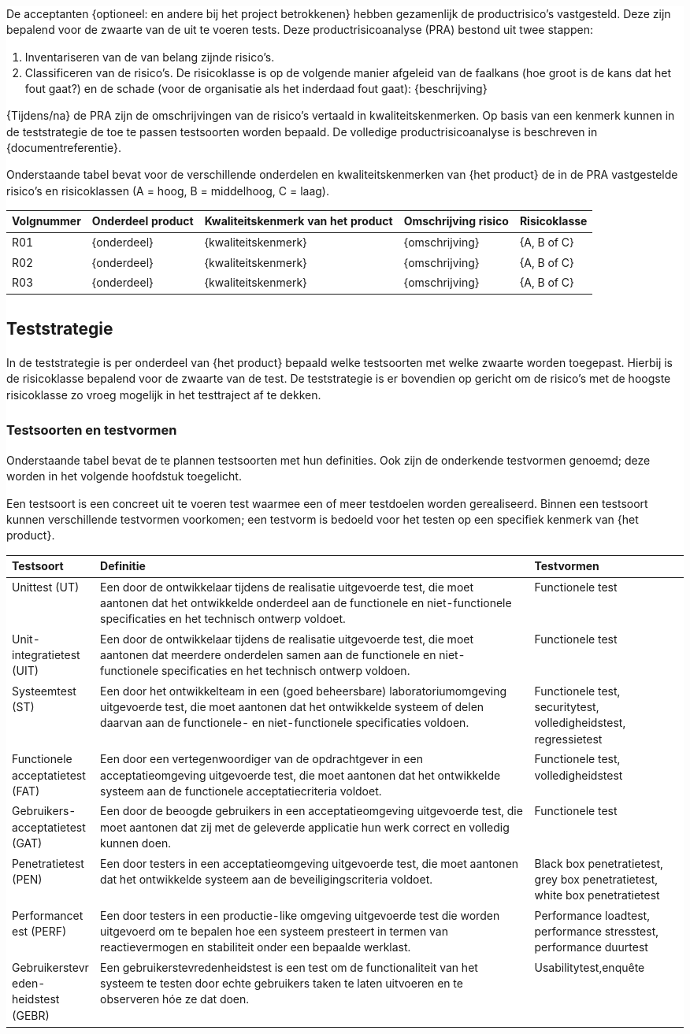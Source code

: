 De acceptanten {optioneel: en andere bij het project betrokkenen} hebben gezamenlijk de productrisico’s vastgesteld. Deze zijn bepalend voor de zwaarte van de uit te voeren tests. Deze productrisicoanalyse (PRA) bestond uit twee stappen:

1.	Inventariseren van de van belang zijnde risico’s.
2.	Classificeren van de risico’s. De risicoklasse is op de volgende manier afgeleid van de faalkans (hoe groot is de kans dat het fout gaat?) en de schade (voor de organisatie als het inderdaad fout gaat): {beschrijving}

{Tijdens/na} de PRA zijn de omschrijvingen van de risico’s vertaald in kwaliteitskenmerken. Op basis van een kenmerk kunnen in de teststrategie de toe te passen testsoorten worden bepaald. De volledige productrisicoanalyse is beschreven in {documentreferentie}.

Onderstaande tabel bevat voor de verschillende onderdelen en kwaliteitskenmerken van {het product} de in de PRA vastgestelde risico’s en risicoklassen (A = hoog, B = middelhoog, C = laag).

| Volgnummer | Onderdeel product | Kwaliteitskenmerk van het product | Omschrijving risico | Risicoklasse |
|:-----------|:------------------|:----------------------------------|:--------------------|:-------------|
| R01        | {onderdeel}       | {kwaliteitskenmerk}               | {omschrijving}      | {A, B of C}  |
| R02        | {onderdeel}       | {kwaliteitskenmerk}               | {omschrijving}      | {A, B of C}  |
| R03        | {onderdeel}       | {kwaliteitskenmerk}               | {omschrijving}      | {A, B of C}  |

## Teststrategie

In de teststrategie is per onderdeel van {het product} bepaald welke testsoorten met welke zwaarte worden toegepast. Hierbij is de risicoklasse bepalend voor de zwaarte van de test. De teststrategie is er bovendien op gericht om de risico’s met de hoogste risicoklasse zo vroeg mogelijk in het testtraject af te dekken.

### Testsoorten en testvormen

Onderstaande tabel bevat de te plannen testsoorten met hun definities. Ook zijn de onderkende testvormen genoemd; deze worden in het volgende hoofdstuk toegelicht.

Een testsoort is een concreet uit te voeren test waarmee een of meer testdoelen worden gerealiseerd. Binnen een testsoort kunnen verschillende testvormen voorkomen; een testvorm is bedoeld voor het testen op een specifiek kenmerk van {het product}.

| Testsoort                           | Definitie                                                                                                                                                                                                                  | Testvormen                                                                          |
|:------------------------------------|:---------------------------------------------------------------------------------------------------------------------------------------------------------------------------------------------------------------------------|:------------------------------------------------------------------------------------|
| Unittest (UT)                       | Een door de ontwikkelaar tijdens de realisatie uitgevoerde test, die moet aantonen dat het ontwikkelde onderdeel aan de functionele en niet-functionele specificaties en het technisch ontwerp voldoet.                    | Functionele test                                                                    |
| Unit-integratietest (UIT)           | Een door de ontwikkelaar tijdens de realisatie uitgevoerde test, die moet aantonen dat meerdere onderdelen samen aan de functionele en niet-functionele specificaties en het technisch ontwerp voldoen.                    | Functionele test                                                                    |
| Systeemtest (ST)                    | Een door het ontwikkelteam in een (goed beheersbare) laboratoriumomgeving uitgevoerde test, die moet aantonen dat het ontwikkelde systeem of delen daarvan aan de functionele- en niet-functionele specificaties voldoen.  | Functionele test, securitytest,  volledigheidstest, regressietest                   |
| Functionele acceptatietest (FAT)    | Een door een vertegenwoordiger van de opdrachtgever in een acceptatieomgeving uitgevoerde test, die moet aantonen dat het ontwikkelde systeem aan de functionele acceptatiecriteria voldoet.                               | Functionele test, volledigheidstest                                                 |
| Gebruikers-acceptatietest (GAT)     | Een door de beoogde gebruikers in een acceptatieomgeving uitgevoerde test, die moet aantonen dat zij met de geleverde applicatie hun werk correct en volledig kunnen doen.                                                 | Functionele test                                                                    |
| Penetratietest (PEN)                | Een door testers in een acceptatieomgeving uitgevoerde test, die moet aantonen dat het ontwikkelde systeem aan de beveiligingscriteria voldoet.                                                                            | Black box penetratietest, grey box penetratietest, white box penetratietest         |
| Performancetest (PERF)              | Een door testers in een productie-like omgeving uitgevoerde test die worden uitgevoerd om te bepalen hoe een systeem presteert in termen van reactievermogen en stabiliteit onder een bepaalde werklast.                   | Performance loadtest, performance stresstest, performance duurtest                  |
| Gebruikerstevreden-heidstest (GEBR) | Een gebruikerstevredenheidstest is een test om de functionaliteit van het systeem te testen door echte gebruikers taken te laten uitvoeren en te observeren hóe ze dat doen.                                               | Usabilitytest,enquête                                                               |